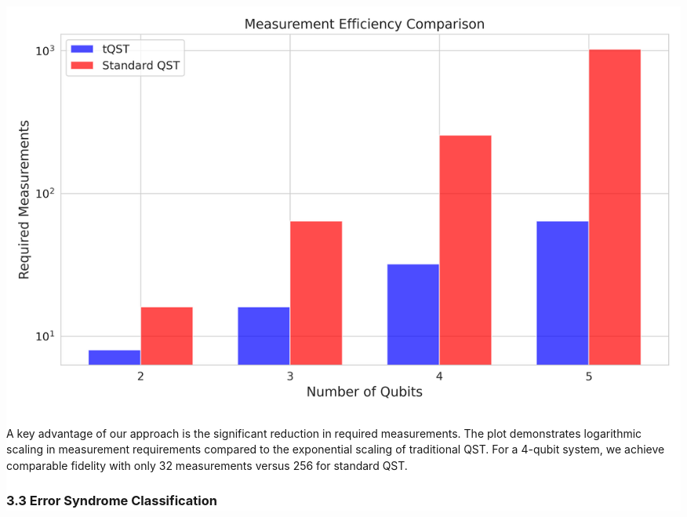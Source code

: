 ![Measurement Efficiency](mlqec/results/measurement_efficiency.png)

A key advantage of our approach is the significant reduction in required measurements. The plot demonstrates logarithmic scaling in measurement requirements compared to the exponential scaling of traditional QST. For a 4-qubit system, we achieve comparable fidelity with only 32 measurements versus 256 for standard QST.

### 3.3 Error Syndrome Classification